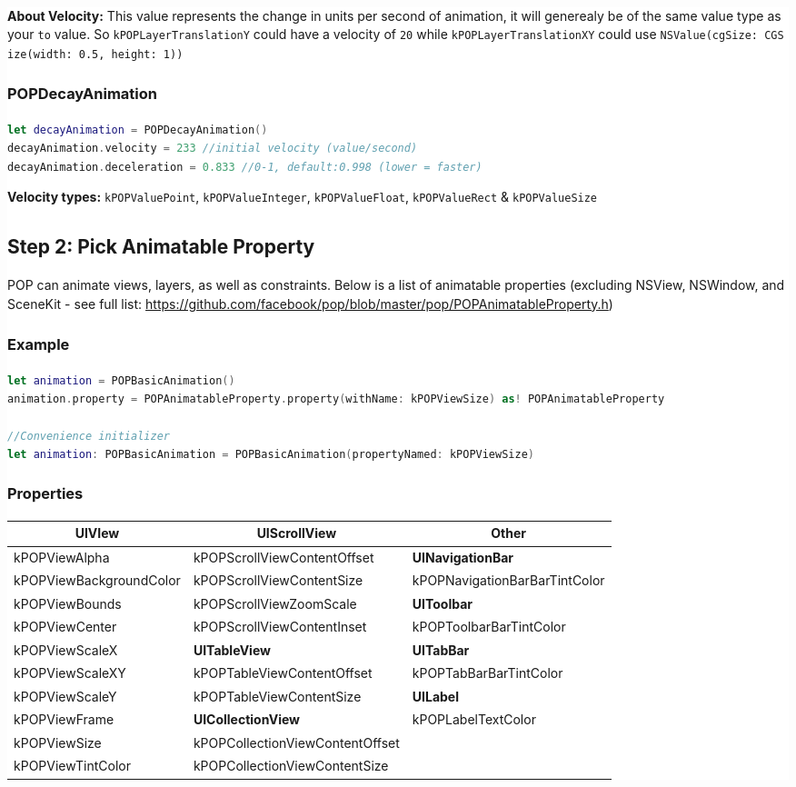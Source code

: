 **About Velocity:** This value represents the change in units per second of animation, it will generealy be of the same value type as your `to` value. So `kPOPLayerTranslationY` could have a velocity of `20` while `kPOPLayerTranslationXY` could use `NSValue(cgSize: CGSize(width: 0.5, height: 1))`

### POPDecayAnimation
```swift
let decayAnimation = POPDecayAnimation()
decayAnimation.velocity = 233 //initial velocity (value/second)
decayAnimation.deceleration = 0.833 //0-1, default:0.998 (lower = faster)
```
**Velocity types:** `kPOPValuePoint`, `kPOPValueInteger`, `kPOPValueFloat`, `kPOPValueRect` & `kPOPValueSize`

## Step 2: Pick Animatable Property

POP can animate views, layers, as well as constraints. Below is a list of animatable properties (excluding NSView, NSWindow, and SceneKit - see full list: https://github.com/facebook/pop/blob/master/pop/POPAnimatableProperty.h)

### Example 
```swift
let animation = POPBasicAnimation()
animation.property = POPAnimatableProperty.property(withName: kPOPViewSize) as! POPAnimatableProperty

//Convenience initializer
let animation: POPBasicAnimation = POPBasicAnimation(propertyNamed: kPOPViewSize)
```
### Properties


| UIVIew |UIScrollView | Other |
| --- | --- | --- |
| kPOPViewAlpha | kPOPScrollViewContentOffset | **UINavigationBar**
| kPOPViewBackgroundColor | kPOPScrollViewContentSize | kPOPNavigationBarBarTintColor
| kPOPViewBounds | kPOPScrollViewZoomScale | **UIToolbar**
| kPOPViewCenter | kPOPScrollViewContentInset | kPOPToolbarBarTintColor 
| kPOPViewScaleX |  **UITableView** | **UITabBar**
| kPOPViewScaleXY | kPOPTableViewContentOffset  | kPOPTabBarBarTintColor
| kPOPViewScaleY | kPOPTableViewContentSize| **UILabel**
| kPOPViewFrame | **UICollectionView** | kPOPLabelTextColor
| kPOPViewSize |  kPOPCollectionViewContentOffset  | 
| kPOPViewTintColor | kPOPCollectionViewContentSize  | 


